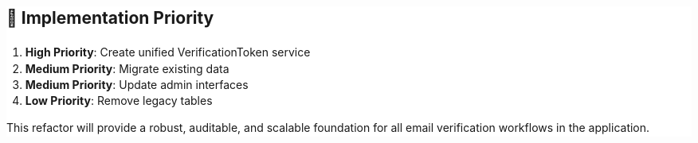 ## 🚀 **Implementation Priority**

1. **High Priority**: Create unified VerificationToken service
2. **Medium Priority**: Migrate existing data
3. **Medium Priority**: Update admin interfaces
4. **Low Priority**: Remove legacy tables

This refactor will provide a robust, auditable, and scalable foundation for all email verification workflows in the application.
